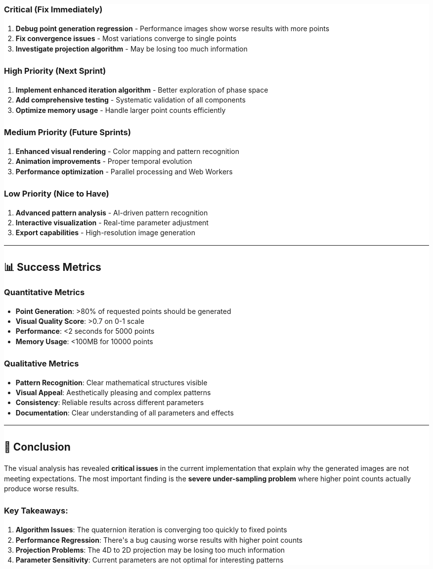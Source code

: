 ### **Critical (Fix Immediately)**
1. **Debug point generation regression** - Performance images show worse results with more points
2. **Fix convergence issues** - Most variations converge to single points
3. **Investigate projection algorithm** - May be losing too much information

### **High Priority (Next Sprint)**
1. **Implement enhanced iteration algorithm** - Better exploration of phase space
2. **Add comprehensive testing** - Systematic validation of all components
3. **Optimize memory usage** - Handle larger point counts efficiently

### **Medium Priority (Future Sprints)**
1. **Enhanced visual rendering** - Color mapping and pattern recognition
2. **Animation improvements** - Proper temporal evolution
3. **Performance optimization** - Parallel processing and Web Workers

### **Low Priority (Nice to Have)**
1. **Advanced pattern analysis** - AI-driven pattern recognition
2. **Interactive visualization** - Real-time parameter adjustment
3. **Export capabilities** - High-resolution image generation

---

## 📊 **Success Metrics**

### **Quantitative Metrics**
- **Point Generation**: >80% of requested points should be generated
- **Visual Quality Score**: >0.7 on 0-1 scale
- **Performance**: <2 seconds for 5000 points
- **Memory Usage**: <100MB for 10000 points

### **Qualitative Metrics**
- **Pattern Recognition**: Clear mathematical structures visible
- **Visual Appeal**: Aesthetically pleasing and complex patterns
- **Consistency**: Reliable results across different parameters
- **Documentation**: Clear understanding of all parameters and effects

---

## 🎉 **Conclusion**

The visual analysis has revealed **critical issues** in the current implementation that explain why the generated images are not meeting expectations. The most important finding is the **severe under-sampling problem** where higher point counts actually produce worse results.

### **Key Takeaways:**
1. **Algorithm Issues**: The quaternion iteration is converging too quickly to fixed points
2. **Performance Regression**: There's a bug causing worse results with higher point counts
3. **Projection Problems**: The 4D to 2D projection may be losing too much information
4. **Parameter Sensitivity**: Current parameters are not optimal for interesting patterns

